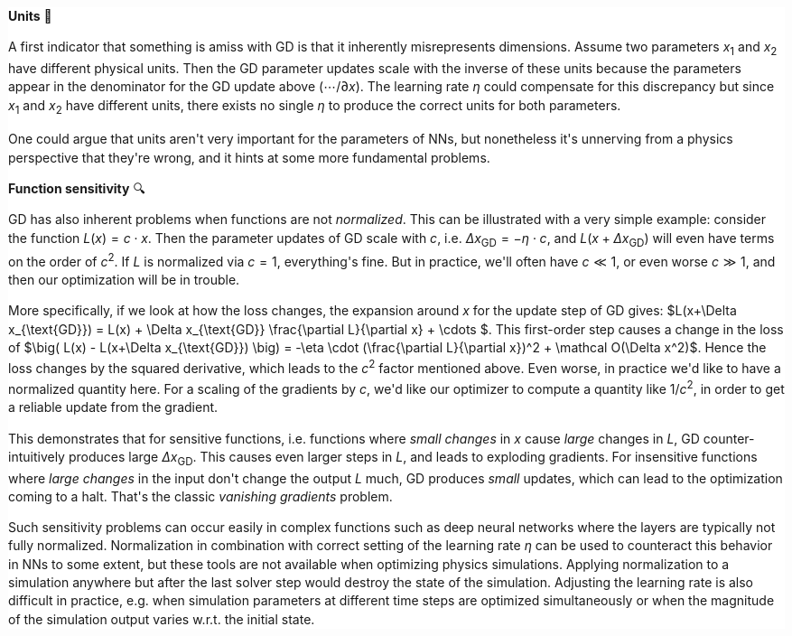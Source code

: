 

**Units** 📏

A first indicator that something is amiss with GD is that it inherently misrepresents dimensions.
Assume two parameters $x_1$ and $x_2$ have different physical units.
Then the GD parameter updates scale with the inverse of these units because the parameters appear in the denominator for the GD update above ($\cdots / \partial x$).
The learning rate $\eta$ could compensate for this discrepancy but since $x_1$ and $x_2$ have different units, there exists no single $\eta$ to produce the correct units for both parameters.

One could argue that units aren't very important for the parameters of NNs, but nonetheless it's unnerving from a physics perspective that they're wrong, and it hints at some more fundamental problems.

**Function sensitivity** 🔍

GD has also inherent problems when functions are not _normalized_.
This can be illustrated with a very simple example:
consider the function $L(x) = c \cdot x$.
Then the parameter updates of GD scale with $c$, i.e. $\Delta x_{\text{GD}} = -\eta \cdot c$, and 
$L(x+\Delta x_{\text{GD}})$ will even have terms on the order of $c^2$.
If $L$ is normalized via $c=1$, everything's fine. But in practice, we'll often
have $c \ll 1$, or even worse $c \gg 1$, and then our optimization will be in trouble.

More specifically, if we look at how the loss changes, the expansion around $x$ for
the update step of GD gives:
$L(x+\Delta x_{\text{GD}}) = L(x)  + \Delta x_{\text{GD}} \frac{\partial L}{\partial x}  + \cdots $.
This first-order step causes a change in the loss of
$\big( L(x) - L(x+\Delta x_{\text{GD}}) \big) = -\eta \cdot (\frac{\partial L}{\partial x})^2 + \mathcal O(\Delta x^2)$. Hence the loss changes by the squared derivative, which leads to the $c^2$ factor mentioned above. Even worse, in practice we'd like to have a normalized quantity here. For a scaling of the gradients by $c$, we'd like our optimizer to compute a quantity like $1/c^2$, in order to get a reliable update from the gradient. 

This demonstrates that
for sensitive functions, i.e. functions where _small changes_ in $x$ cause _large_ changes in $L$, GD counter-intuitively produces large $\Delta x_{\text{GD}}$. This causes even larger steps in $L$, and leads to exploding gradients.
For insensitive functions where _large changes_ in the input don't change the output $L$ much, GD produces _small_ updates, which can lead to the optimization coming to a halt. That's the classic _vanishing gradients_ problem.

Such sensitivity problems can occur easily in complex functions such as deep neural networks where the layers are typically not fully normalized.
Normalization in combination with correct setting of the learning rate $\eta$ can be used to counteract this behavior in NNs to some extent, but these tools are not available when optimizing physics simulations.
Applying normalization to a simulation anywhere but after the last solver step would destroy the state of the simulation.
Adjusting the learning rate is also difficult in practice, e.g. when simulation parameters at different time steps are optimized simultaneously or when the magnitude of the simulation output varies w.r.t. the initial state.

